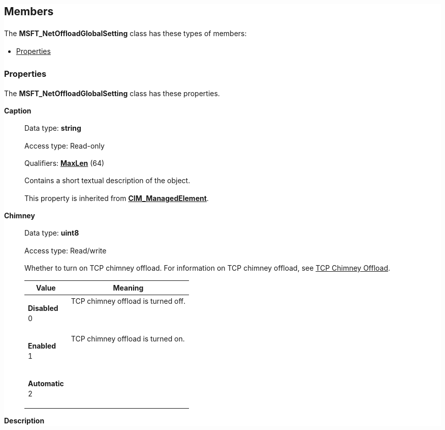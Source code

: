 ## Members

The **MSFT\_NetOffloadGlobalSetting** class has these types of members:

-   [Properties](#properties)

### Properties

The **MSFT\_NetOffloadGlobalSetting** class has these properties.

<dl> <dt>

**Caption**
</dt> <dd> <dl> <dt>

Data type: **string**
</dt> <dt>

Access type: Read-only
</dt> <dt>

Qualifiers: [**MaxLen**](/windows/win32/wmisdk/standard-qualifiers) (64)
</dt> </dl>

Contains a short textual description of the object.

This property is inherited from [**CIM\_ManagedElement**](cim-managedelement.md).

</dd> <dt>

**Chimney**
</dt> <dd> <dl> <dt>

Data type: **uint8**
</dt> <dt>

Access type: Read/write
</dt> </dl>

Whether to turn on TCP chimney offload. For information on TCP chimney offload, see [TCP Chimney Offload](/previous-versions/windows/hardware/network/ndis-tcp-chimney-offload).



| Value                                                                                                                                                                                                                               | Meaning                                       |
|-------------------------------------------------------------------------------------------------------------------------------------------------------------------------------------------------------------------------------------|-----------------------------------------------|
| <span id="Disabled"></span><span id="disabled"></span><span id="DISABLED"></span><dl> <dt>**Disabled**</dt> <dt>0</dt> </dl>     | TCP chimney offload is turned off.<br/> |
| <span id="Enabled"></span><span id="enabled"></span><span id="ENABLED"></span><dl> <dt>**Enabled**</dt> <dt>1</dt> </dl>         | TCP chimney offload is turned on.<br/>  |
| <span id="Automatic"></span><span id="automatic"></span><span id="AUTOMATIC"></span><dl> <dt>**Automatic**</dt> <dt>2</dt> </dl> |                                               |



 

</dd> <dt>

**Description**
</dt> <dd> <dl> <dt>

